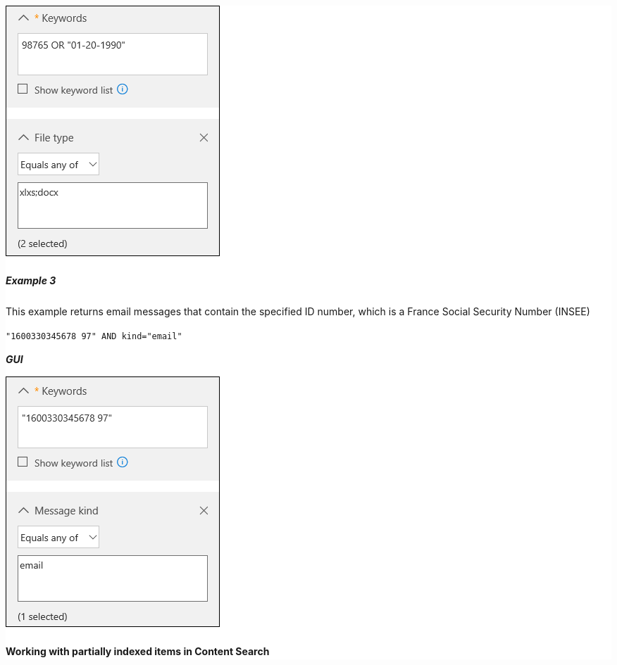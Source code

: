 ![keyword dialog example 2](../media/O365-DSR-Doc_image19.png)

##### Example 3

This example returns email messages that contain the specified ID number, which is a France Social Security Number (INSEE)

```Query
"1600330345678 97" AND kind="email"
```

***GUI***

![keyword dialog example 3](../media/O365-DSR-Doc_image20.png)

#### Working with partially indexed items in Content Search
